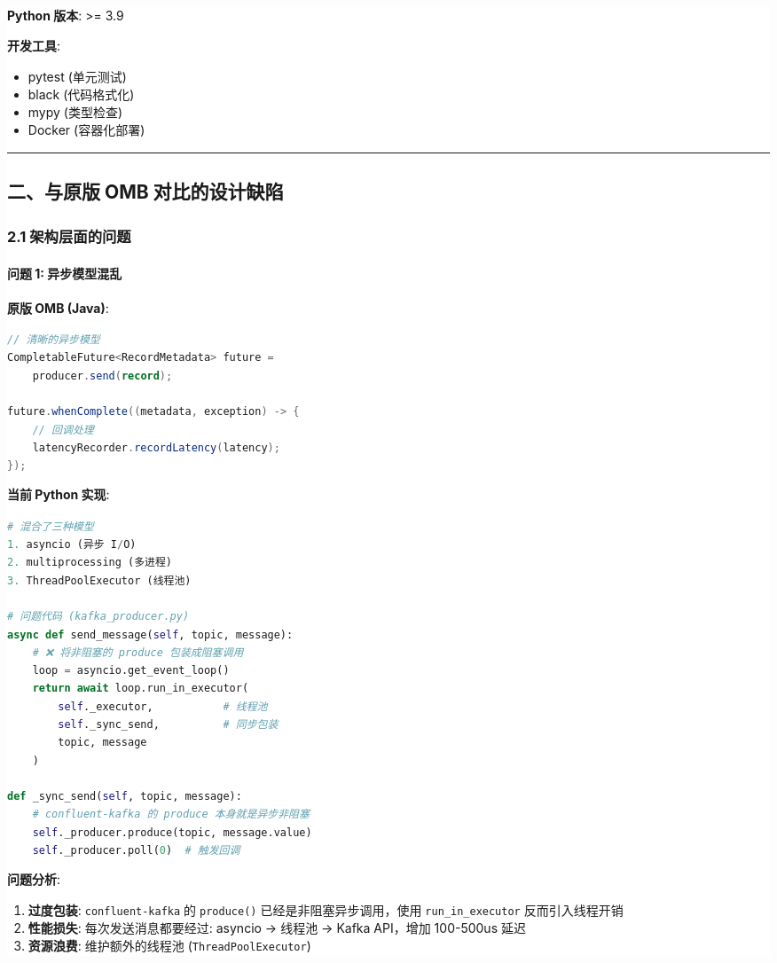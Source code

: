 **Python 版本**: >= 3.9

**开发工具**:
- pytest (单元测试)
- black (代码格式化)
- mypy (类型检查)
- Docker (容器化部署)

---

## 二、与原版 OMB 对比的设计缺陷

### 2.1 架构层面的问题

#### 问题 1: 异步模型混乱

**原版 OMB (Java)**:
```java
// 清晰的异步模型
CompletableFuture<RecordMetadata> future =
    producer.send(record);

future.whenComplete((metadata, exception) -> {
    // 回调处理
    latencyRecorder.recordLatency(latency);
});
```

**当前 Python 实现**:
```python
# 混合了三种模型
1. asyncio (异步 I/O)
2. multiprocessing (多进程)
3. ThreadPoolExecutor (线程池)

# 问题代码 (kafka_producer.py)
async def send_message(self, topic, message):
    # ❌ 将非阻塞的 produce 包装成阻塞调用
    loop = asyncio.get_event_loop()
    return await loop.run_in_executor(
        self._executor,           # 线程池
        self._sync_send,          # 同步包装
        topic, message
    )

def _sync_send(self, topic, message):
    # confluent-kafka 的 produce 本身就是异步非阻塞
    self._producer.produce(topic, message.value)
    self._producer.poll(0)  # 触发回调
```

**问题分析**:
1. **过度包装**: `confluent-kafka` 的 `produce()` 已经是非阻塞异步调用，使用 `run_in_executor` 反而引入线程开销
2. **性能损失**: 每次发送消息都要经过: asyncio → 线程池 → Kafka API，增加 100-500us 延迟
3. **资源浪费**: 维护额外的线程池 (`ThreadPoolExecutor`)

